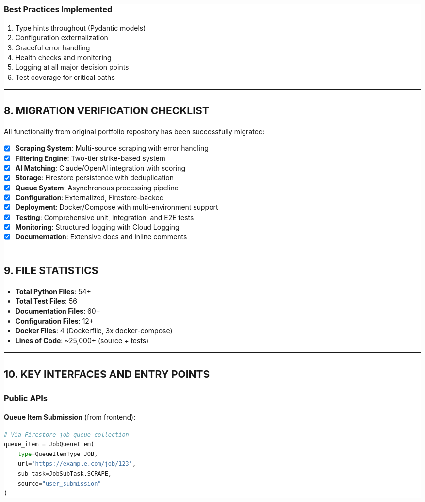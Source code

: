 ### Best Practices Implemented
1. Type hints throughout (Pydantic models)
2. Configuration externalization
3. Graceful error handling
4. Health checks and monitoring
5. Logging at all major decision points
6. Test coverage for critical paths

---

## 8. MIGRATION VERIFICATION CHECKLIST

All functionality from original portfolio repository has been successfully migrated:

- [x] **Scraping System**: Multi-source scraping with error handling
- [x] **Filtering Engine**: Two-tier strike-based system
- [x] **AI Matching**: Claude/OpenAI integration with scoring
- [x] **Storage**: Firestore persistence with deduplication
- [x] **Queue System**: Asynchronous processing pipeline
- [x] **Configuration**: Externalized, Firestore-backed
- [x] **Deployment**: Docker/Compose with multi-environment support
- [x] **Testing**: Comprehensive unit, integration, and E2E tests
- [x] **Monitoring**: Structured logging with Cloud Logging
- [x] **Documentation**: Extensive docs and inline comments

---

## 9. FILE STATISTICS

- **Total Python Files**: 54+
- **Total Test Files**: 56
- **Documentation Files**: 60+
- **Configuration Files**: 12+
- **Docker Files**: 4 (Dockerfile, 3x docker-compose)
- **Lines of Code**: ~25,000+ (source + tests)

---

## 10. KEY INTERFACES AND ENTRY POINTS

### Public APIs

**Queue Item Submission** (from frontend):
```python
# Via Firestore job-queue collection
queue_item = JobQueueItem(
    type=QueueItemType.JOB,
    url="https://example.com/job/123",
    sub_task=JobSubTask.SCRAPE,
    source="user_submission"
)
```
